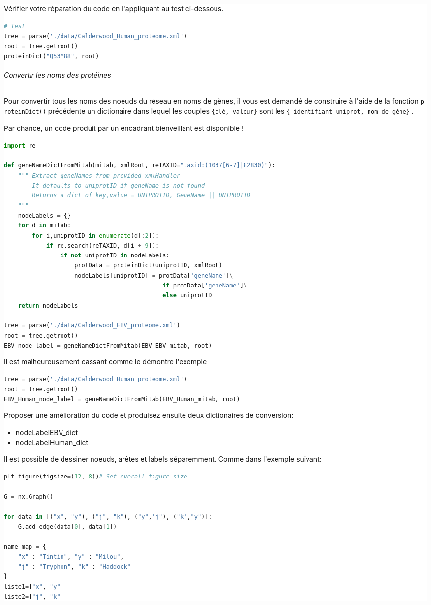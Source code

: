 Vérifier votre réparation du code en l'appliquant au test ci-dessous.

```python
# Test
tree = parse('./data/Calderwood_Human_proteome.xml')
root = tree.getroot()
proteinDict("Q53Y88", root)
```

###### Convertir les noms des protéines
Pour convertir tous les noms des noeuds du réseau en noms de gènes, il vous est demandé de construire à l'aide de la fonction `proteinDict()` précédente un dictionaire dans lequel les couples `{clé, valeur}` sont les `{ identifiant_uniprot, nom_de_gène}` .

Par chance, un code produit par un encadrant bienveillant est disponible !

```python
import re

def geneNameDictFromMitab(mitab, xmlRoot, reTAXID="taxid:(1037[6-7]|82830)"):
    """ Extract geneNames from provided xmlHandler
        It defaults to uniprotID if geneName is not found
        Returns a dict of key,value = UNIPROTID, GeneName || UNIPROTID
    """
    nodeLabels = {}
    for d in mitab:
        for i,uniprotID in enumerate(d[:2]):
            if re.search(reTAXID, d[i + 9]):
                if not uniprotID in nodeLabels:
                    protData = proteinDict(uniprotID, xmlRoot)
                    nodeLabels[uniprotID] = protData['geneName']\
                                             if protData['geneName']\
                                             else uniprotID
    return nodeLabels

tree = parse('./data/Calderwood_EBV_proteome.xml')
root = tree.getroot()
EBV_node_label = geneNameDictFromMitab(EBV_EBV_mitab, root)
```

Il est malheureusement cassant comme le démontre l'exemple 

```python
tree = parse('./data/Calderwood_Human_proteome.xml')
root = tree.getroot()
EBV_Human_node_label = geneNameDictFromMitab(EBV_Human_mitab, root)
```

Proposer une amélioration du code et produisez ensuite deux dictionaires de conversion:

- nodeLabelEBV_dict  
- nodeLabelHuman_dict

Il est possible de dessiner noeuds, arêtes et labels séparemment. Comme dans l'exemple suivant:

```python
plt.figure(figsize=(12, 8))# Set overall figure size

G = nx.Graph()

for data in [("x", "y"), ("j", "k"), ("y","j"), ("k","y")]:
    G.add_edge(data[0], data[1])
    
name_map = {
    "x" : "Tintin", "y" : "Milou",
    "j" : "Tryphon", "k" : "Haddock"
}
liste1=["x", "y"]
liste2=["j", "k"]
```